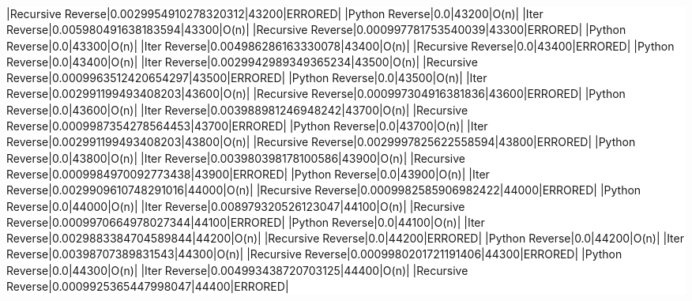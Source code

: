 |Recursive Reverse|0.0029954910278320312|43200|ERRORED|
|Python Reverse|0.0|43200|O(n)|
|Iter Reverse|0.005980491638183594|43300|O(n)|
|Recursive Reverse|0.000997781753540039|43300|ERRORED|
|Python Reverse|0.0|43300|O(n)|
|Iter Reverse|0.004986286163330078|43400|O(n)|
|Recursive Reverse|0.0|43400|ERRORED|
|Python Reverse|0.0|43400|O(n)|
|Iter Reverse|0.0029942989349365234|43500|O(n)|
|Recursive Reverse|0.0009963512420654297|43500|ERRORED|
|Python Reverse|0.0|43500|O(n)|
|Iter Reverse|0.002991199493408203|43600|O(n)|
|Recursive Reverse|0.000997304916381836|43600|ERRORED|
|Python Reverse|0.0|43600|O(n)|
|Iter Reverse|0.003988981246948242|43700|O(n)|
|Recursive Reverse|0.0009987354278564453|43700|ERRORED|
|Python Reverse|0.0|43700|O(n)|
|Iter Reverse|0.002991199493408203|43800|O(n)|
|Recursive Reverse|0.0029997825622558594|43800|ERRORED|
|Python Reverse|0.0|43800|O(n)|
|Iter Reverse|0.003980398178100586|43900|O(n)|
|Recursive Reverse|0.0009984970092773438|43900|ERRORED|
|Python Reverse|0.0|43900|O(n)|
|Iter Reverse|0.0029909610748291016|44000|O(n)|
|Recursive Reverse|0.0009982585906982422|44000|ERRORED|
|Python Reverse|0.0|44000|O(n)|
|Iter Reverse|0.008979320526123047|44100|O(n)|
|Recursive Reverse|0.0009970664978027344|44100|ERRORED|
|Python Reverse|0.0|44100|O(n)|
|Iter Reverse|0.0029883384704589844|44200|O(n)|
|Recursive Reverse|0.0|44200|ERRORED|
|Python Reverse|0.0|44200|O(n)|
|Iter Reverse|0.00398707389831543|44300|O(n)|
|Recursive Reverse|0.0009980201721191406|44300|ERRORED|
|Python Reverse|0.0|44300|O(n)|
|Iter Reverse|0.004993438720703125|44400|O(n)|
|Recursive Reverse|0.0009925365447998047|44400|ERRORED|